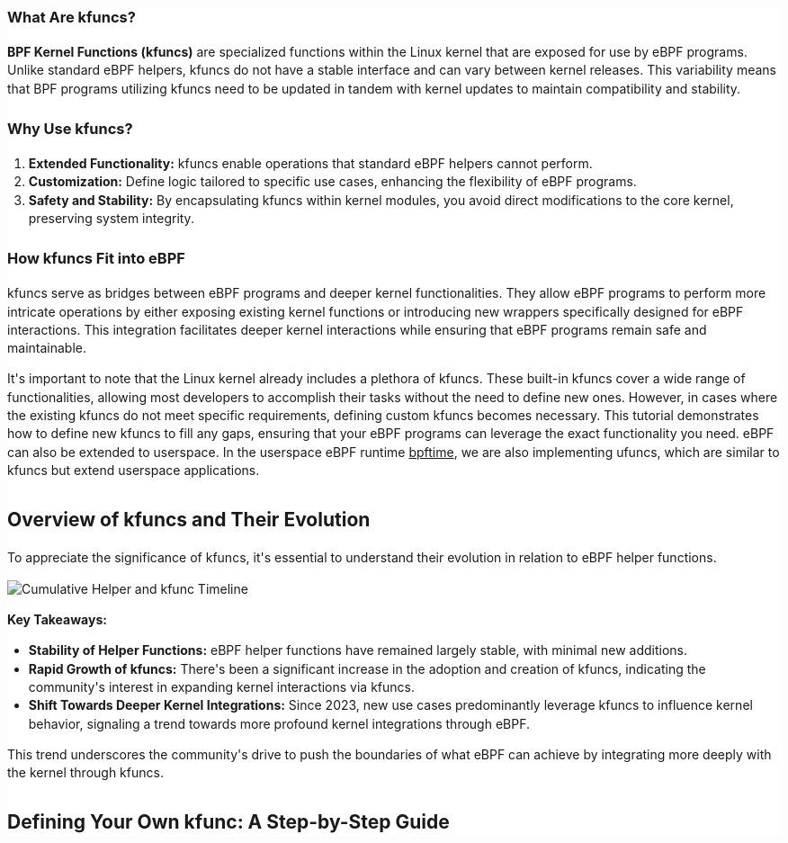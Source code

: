 ### What Are kfuncs?

**BPF Kernel Functions (kfuncs)** are specialized functions within the Linux kernel that are exposed for use by eBPF programs. Unlike standard eBPF helpers, kfuncs do not have a stable interface and can vary between kernel releases. This variability means that BPF programs utilizing kfuncs need to be updated in tandem with kernel updates to maintain compatibility and stability.

### Why Use kfuncs?

1. **Extended Functionality:** kfuncs enable operations that standard eBPF helpers cannot perform.
2. **Customization:** Define logic tailored to specific use cases, enhancing the flexibility of eBPF programs.
3. **Safety and Stability:** By encapsulating kfuncs within kernel modules, you avoid direct modifications to the core kernel, preserving system integrity.

### How kfuncs Fit into eBPF

kfuncs serve as bridges between eBPF programs and deeper kernel functionalities. They allow eBPF programs to perform more intricate operations by either exposing existing kernel functions or introducing new wrappers specifically designed for eBPF interactions. This integration facilitates deeper kernel interactions while ensuring that eBPF programs remain safe and maintainable.

It's important to note that the Linux kernel already includes a plethora of kfuncs. These built-in kfuncs cover a wide range of functionalities, allowing most developers to accomplish their tasks without the need to define new ones. However, in cases where the existing kfuncs do not meet specific requirements, defining custom kfuncs becomes necessary. This tutorial demonstrates how to define new kfuncs to fill any gaps, ensuring that your eBPF programs can leverage the exact functionality you need. eBPF can also be extended to userspace. In the userspace eBPF runtime [bpftime](https://github.com/eunomia-bpf/bpftime), we are also implementing ufuncs, which are similar to kfuncs but extend userspace applications.

## Overview of kfuncs and Their Evolution

To appreciate the significance of kfuncs, it's essential to understand their evolution in relation to eBPF helper functions.

![Cumulative Helper and kfunc Timeline](https://raw.githubusercontent.com/eunomia-bpf/code-survey/main/imgs/cumulative_helper_kfunc_timeline.png)

**Key Takeaways:**

- **Stability of Helper Functions:** eBPF helper functions have remained largely stable, with minimal new additions.
- **Rapid Growth of kfuncs:** There's been a significant increase in the adoption and creation of kfuncs, indicating the community's interest in expanding kernel interactions via kfuncs.
- **Shift Towards Deeper Kernel Integrations:** Since 2023, new use cases predominantly leverage kfuncs to influence kernel behavior, signaling a trend towards more profound kernel integrations through eBPF.

This trend underscores the community's drive to push the boundaries of what eBPF can achieve by integrating more deeply with the kernel through kfuncs.

## Defining Your Own kfunc: A Step-by-Step Guide

